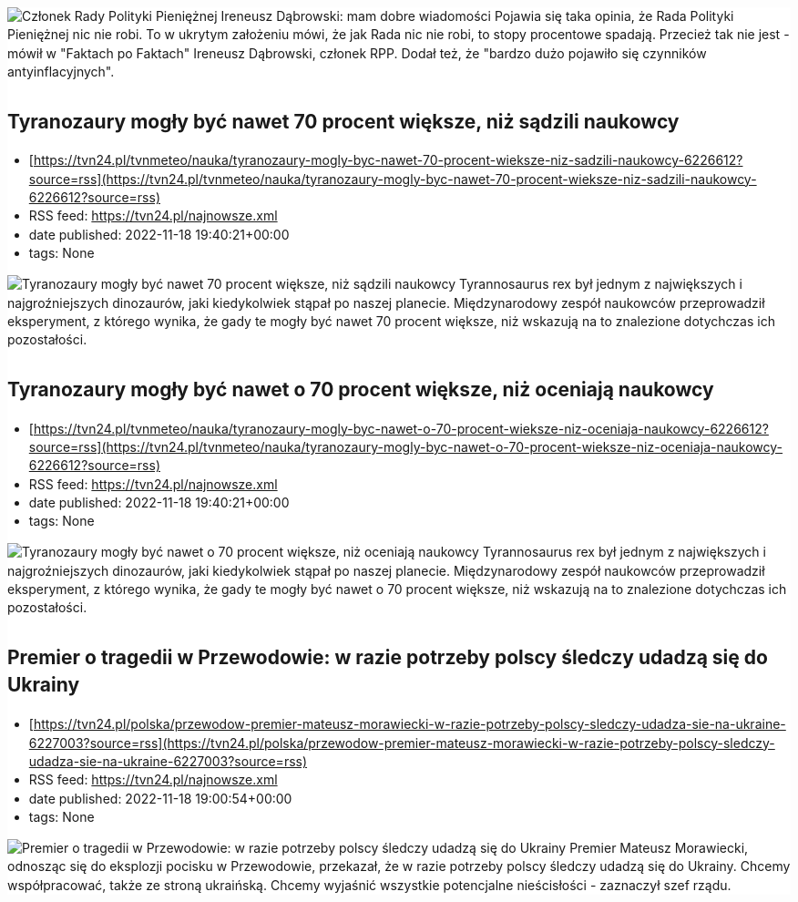 <img alt="Członek Rady Polityki Pieniężnej Ireneusz Dąbrowski: mam dobre wiadomości" src="https://tvn24.pl/najnowsze/cdn-zdjecie-tx4ql9-18-1920-fpf-cl-0029-6227051/alternates/LANDSCAPE_1280" />
    Pojawia się taka opinia, że Rada Polityki Pieniężnej nic nie robi. To w ukrytym założeniu mówi, że jak Rada nic nie robi, to stopy procentowe spadają. Przecież tak nie jest - mówił w "Faktach po Faktach" Ireneusz Dąbrowski, członek RPP. Dodał też, że "bardzo dużo pojawiło się czynników antyinflacyjnych".

## Tyranozaury mogły być nawet 70 procent większe, niż sądzili naukowcy
 - [https://tvn24.pl/tvnmeteo/nauka/tyranozaury-mogly-byc-nawet-70-procent-wieksze-niz-sadzili-naukowcy-6226612?source=rss](https://tvn24.pl/tvnmeteo/nauka/tyranozaury-mogly-byc-nawet-70-procent-wieksze-niz-sadzili-naukowcy-6226612?source=rss)
 - RSS feed: https://tvn24.pl/najnowsze.xml
 - date published: 2022-11-18 19:40:21+00:00
 - tags: None

<img alt="Tyranozaury mogły być nawet 70 procent większe, niż sądzili naukowcy" src="https://tvn24.pl/najnowsze/cdn-zdjecie-c9ohrq-tyranozaur-wizja-artystyczna-5075670/alternates/LANDSCAPE_1280" />
    Tyrannosaurus rex był jednym z największych i najgroźniejszych dinozaurów, jaki kiedykolwiek stąpał po naszej planecie. Międzynarodowy zespół naukowców przeprowadził eksperyment, z którego wynika, że gady te mogły być nawet 70 procent większe, niż wskazują na to znalezione dotychczas ich pozostałości.

## Tyranozaury mogły być nawet o 70 procent większe, niż oceniają naukowcy
 - [https://tvn24.pl/tvnmeteo/nauka/tyranozaury-mogly-byc-nawet-o-70-procent-wieksze-niz-oceniaja-naukowcy-6226612?source=rss](https://tvn24.pl/tvnmeteo/nauka/tyranozaury-mogly-byc-nawet-o-70-procent-wieksze-niz-oceniaja-naukowcy-6226612?source=rss)
 - RSS feed: https://tvn24.pl/najnowsze.xml
 - date published: 2022-11-18 19:40:21+00:00
 - tags: None

<img alt="Tyranozaury mogły być nawet o 70 procent większe, niż oceniają naukowcy" src="https://tvn24.pl/najnowsze/cdn-zdjecie-c9ohrq-tyranozaur-wizja-artystyczna-5075670/alternates/LANDSCAPE_1280" />
    Tyrannosaurus rex był jednym z największych i najgroźniejszych dinozaurów, jaki kiedykolwiek stąpał po naszej planecie. Międzynarodowy zespół naukowców przeprowadził eksperyment, z którego wynika, że gady te mogły być nawet o 70 procent większe, niż wskazują na to znalezione dotychczas ich pozostałości.

## Premier o tragedii w Przewodowie: w razie potrzeby polscy śledczy udadzą się do Ukrainy
 - [https://tvn24.pl/polska/przewodow-premier-mateusz-morawiecki-w-razie-potrzeby-polscy-sledczy-udadza-sie-na-ukraine-6227003?source=rss](https://tvn24.pl/polska/przewodow-premier-mateusz-morawiecki-w-razie-potrzeby-polscy-sledczy-udadza-sie-na-ukraine-6227003?source=rss)
 - RSS feed: https://tvn24.pl/najnowsze.xml
 - date published: 2022-11-18 19:00:54+00:00
 - tags: None

<img alt="Premier o tragedii w Przewodowie: w razie potrzeby polscy śledczy udadzą się do Ukrainy" src="https://tvn24.pl/najnowsze/cdn-zdjecie-sjctnm-pojazd-wojskowy-w-przewodowie-6227006/alternates/LANDSCAPE_1280" />
    Premier Mateusz Morawiecki, odnosząc się do eksplozji pocisku w Przewodowie, przekazał, że w razie potrzeby polscy śledczy udadzą się do Ukrainy. Chcemy współpracować, także ze stroną ukraińską. Chcemy wyjaśnić wszystkie potencjalne nieścisłości - zaznaczył szef rządu.
